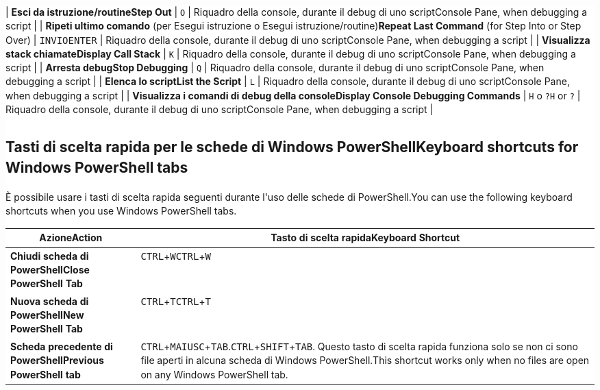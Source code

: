 | <span data-ttu-id="07acb-244">**Esci da istruzione/routine**</span><span class="sxs-lookup"><span data-stu-id="07acb-244">**Step Out**</span></span>                                         | `O`               | <span data-ttu-id="07acb-245">Riquadro della console, durante il debug di uno script</span><span class="sxs-lookup"><span data-stu-id="07acb-245">Console Pane, when debugging a script</span></span> |
| <span data-ttu-id="07acb-246">**Ripeti ultimo comando** (per Esegui istruzione o Esegui istruzione/routine)</span><span class="sxs-lookup"><span data-stu-id="07acb-246">**Repeat Last Command** (for Step Into or Step Over)</span></span> | <span data-ttu-id="07acb-247"><kbd>INVIO</kbd></span><span class="sxs-lookup"><span data-stu-id="07acb-247"><kbd>ENTER</kbd></span></span>  | <span data-ttu-id="07acb-248">Riquadro della console, durante il debug di uno script</span><span class="sxs-lookup"><span data-stu-id="07acb-248">Console Pane, when debugging a script</span></span> |
| <span data-ttu-id="07acb-249">**Visualizza stack chiamate**</span><span class="sxs-lookup"><span data-stu-id="07acb-249">**Display Call Stack**</span></span>                               | `K`               | <span data-ttu-id="07acb-250">Riquadro della console, durante il debug di uno script</span><span class="sxs-lookup"><span data-stu-id="07acb-250">Console Pane, when debugging a script</span></span> |
| <span data-ttu-id="07acb-251">**Arresta debug**</span><span class="sxs-lookup"><span data-stu-id="07acb-251">**Stop Debugging**</span></span>                                   | `Q`               | <span data-ttu-id="07acb-252">Riquadro della console, durante il debug di uno script</span><span class="sxs-lookup"><span data-stu-id="07acb-252">Console Pane, when debugging a script</span></span> |
| <span data-ttu-id="07acb-253">**Elenca lo script**</span><span class="sxs-lookup"><span data-stu-id="07acb-253">**List the Script**</span></span>                                  | `L`               | <span data-ttu-id="07acb-254">Riquadro della console, durante il debug di uno script</span><span class="sxs-lookup"><span data-stu-id="07acb-254">Console Pane, when debugging a script</span></span> |
| <span data-ttu-id="07acb-255">**Visualizza i comandi di debug della console**</span><span class="sxs-lookup"><span data-stu-id="07acb-255">**Display Console Debugging Commands**</span></span>               | <span data-ttu-id="07acb-256">`H` o `?`</span><span class="sxs-lookup"><span data-stu-id="07acb-256">`H` or `?`</span></span>        | <span data-ttu-id="07acb-257">Riquadro della console, durante il debug di uno script</span><span class="sxs-lookup"><span data-stu-id="07acb-257">Console Pane, when debugging a script</span></span> |

## <a name="keyboard-shortcuts-for-windows-powershell-tabs"></a><span data-ttu-id="07acb-258">Tasti di scelta rapida per le schede di Windows PowerShell</span><span class="sxs-lookup"><span data-stu-id="07acb-258">Keyboard shortcuts for Windows PowerShell tabs</span></span>

<span data-ttu-id="07acb-259">È possibile usare i tasti di scelta rapida seguenti durante l'uso delle schede di PowerShell.</span><span class="sxs-lookup"><span data-stu-id="07acb-259">You can use the following keyboard shortcuts when you use Windows PowerShell tabs.</span></span>

|             <span data-ttu-id="07acb-260">Azione</span><span class="sxs-lookup"><span data-stu-id="07acb-260">Action</span></span>              |                                                        <span data-ttu-id="07acb-261">Tasto di scelta rapida</span><span class="sxs-lookup"><span data-stu-id="07acb-261">Keyboard Shortcut</span></span>                                                        |
| ------------------------------- | ------------------------------------------------------------------------------------------------------------------------------- |
| <span data-ttu-id="07acb-262">**Chiudi scheda di PowerShell**</span><span class="sxs-lookup"><span data-stu-id="07acb-262">**Close PowerShell Tab**</span></span>        | <span data-ttu-id="07acb-263"><kbd>CTRL</kbd>+<kbd>W</kbd></span><span class="sxs-lookup"><span data-stu-id="07acb-263"><kbd>CTRL</kbd>+<kbd>W</kbd></span></span>                                                                                                    |
| <span data-ttu-id="07acb-264">**Nuova scheda di PowerShell**</span><span class="sxs-lookup"><span data-stu-id="07acb-264">**New PowerShell Tab**</span></span>          | <span data-ttu-id="07acb-265"><kbd>CTRL</kbd>+<kbd>T</kbd></span><span class="sxs-lookup"><span data-stu-id="07acb-265"><kbd>CTRL</kbd>+<kbd>T</kbd></span></span>                                                                                                    |
| <span data-ttu-id="07acb-266">**Scheda precedente di PowerShell**</span><span class="sxs-lookup"><span data-stu-id="07acb-266">**Previous PowerShell tab**</span></span>     | <span data-ttu-id="07acb-267"><kbd>CTRL</kbd>+<kbd>MAIUSC</kbd>+<kbd>TAB</kbd>.</span><span class="sxs-lookup"><span data-stu-id="07acb-267"><kbd>CTRL</kbd>+<kbd>SHIFT</kbd>+<kbd>TAB</kbd>.</span></span> <span data-ttu-id="07acb-268">Questo tasto di scelta rapida funziona solo se non ci sono file aperti in alcuna scheda di Windows PowerShell.</span><span class="sxs-lookup"><span data-stu-id="07acb-268">This shortcut works only when no files are open on any Windows PowerShell tab.</span></span> |